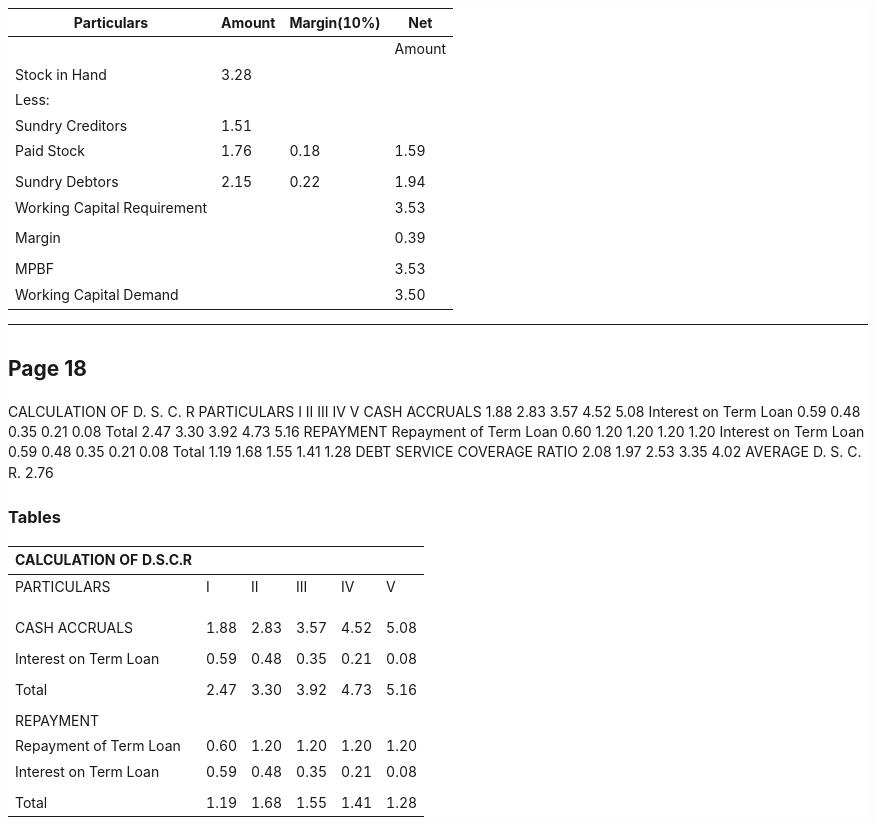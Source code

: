 | Particulars | Amount | Margin(10%) | Net |
|---|---|---|---|
|  |  |  | Amount |
| Stock in Hand | 3.28 |  |  |
| Less: |  |  |  |
| Sundry Creditors | 1.51 |  |  |
| Paid Stock | 1.76 | 0.18 | 1.59 |
|  |  |  |  |
| Sundry Debtors | 2.15 | 0.22 | 1.94 |
| Working Capital Requirement |  |  | 3.53 |
|  |  |  |  |
| Margin |  |  | 0.39 |
|  |  |  |  |
| MPBF |  |  | 3.53 |
| Working Capital Demand |  |  | 3.50 |

---

## Page 18

CALCULATION OF D. S. C. R PARTICULARS I II III IV V CASH ACCRUALS 1.88 2.83 3.57 4.52 5.08 Interest on Term Loan 0.59 0.48 0.35 0.21 0.08 Total 2.47 3.30 3.92 4.73 5.16 REPAYMENT Repayment of Term Loan 0.60 1.20 1.20 1.20 1.20 Interest on Term Loan 0.59 0.48 0.35 0.21 0.08 Total 1.19 1.68 1.55 1.41 1.28 DEBT SERVICE COVERAGE RATIO 2.08 1.97 2.53 3.35 4.02 AVERAGE D. S. C. R. 2.76

### Tables

| CALCULATION OF D.S.C.R |  |  |  |  |  |
|---|---|---|---|---|---|
| PARTICULARS | I | II | III | IV | V |
|  |  |  |  |  |  |
|  |  |  |  |  |  |
|  |  |  |  |  |  |
| CASH ACCRUALS | 1.88 | 2.83 | 3.57 | 4.52 | 5.08 |
|  |  |  |  |  |  |
| Interest on Term Loan | 0.59 | 0.48 | 0.35 | 0.21 | 0.08 |
|  |  |  |  |  |  |
| Total | 2.47 | 3.30 | 3.92 | 4.73 | 5.16 |
|  |  |  |  |  |  |
| REPAYMENT |  |  |  |  |  |
| Repayment of Term Loan | 0.60 | 1.20 | 1.20 | 1.20 | 1.20 |
| Interest on Term Loan | 0.59 | 0.48 | 0.35 | 0.21 | 0.08 |
|  |  |  |  |  |  |
| Total | 1.19 | 1.68 | 1.55 | 1.41 | 1.28 |